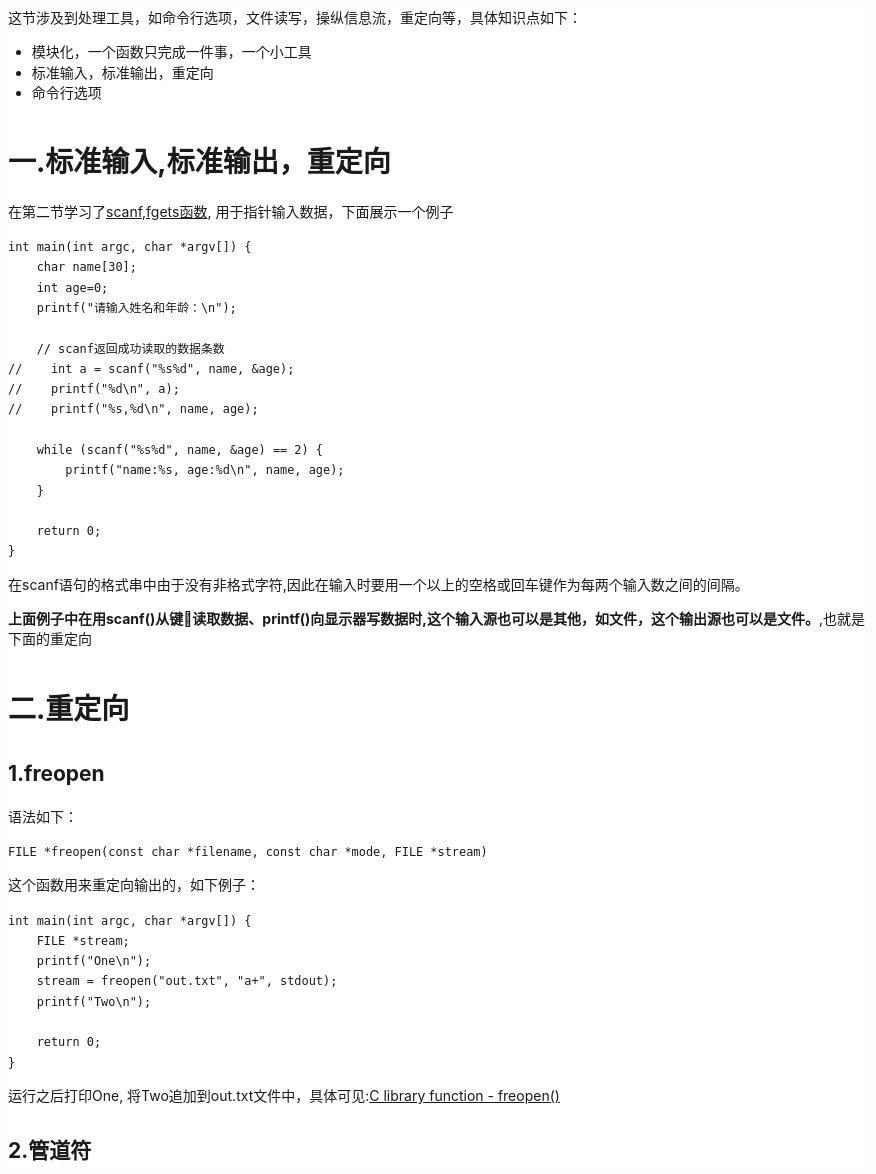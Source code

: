 这节涉及到处理工具，如命令行选项，文件读写，操纵信息流，重定向等，具体知识点如下：

- 模块化，一个函数只完成一件事，一个小工具
- 标准输入，标准输出，重定向
- 命令行选项


# 一.标准输入,标准输出，重定向
在第二节学习了[scanf,fgets函数](https://github.com/BeginMan/BookNotes/blob/master/C/Top2:存储器和指针:指向何方.md), 用于指针输入数据，下面展示一个例子

	int main(int argc, char *argv[]) {
	    char name[30];
	    int age=0;
	    printf("请输入姓名和年龄：\n");
	    
	    // scanf返回成功读取的数据条数
	//    int a = scanf("%s%d", name, &age);
	//    printf("%d\n", a);
	//    printf("%s,%d\n", name, age);
	    
	    while (scanf("%s%d", name, &age) == 2) {
	        printf("name:%s, age:%d\n", name, age);
	    }
	    
	    return 0;
	}

在scanf语句的格式串中由于没有非格式字符,因此在输入时要用一个以上的空格或回车键作为每两个输入数之间的间隔。

**上面例子中在用scanf()从键􏸏读取数据、printf()向显示器写数据时,这个输入源也可以是其他，如文件，这个输出源也可以是文件。**,也就是下面的重定向

# 二.重定向

## 1.freopen

语法如下：

	FILE *freopen(const char *filename, const char *mode, FILE *stream)

这个函数用来重定向输出的，如下例子：

	int main(int argc, char *argv[]) {
	    FILE *stream;
	    printf("One\n");
	    stream = freopen("out.txt", "a+", stdout);
	    printf("Two\n");

	    return 0;
	}

运行之后打印One, 将Two追加到out.txt文件中，具体可见:[C library function - freopen()](http://www.tutorialspoint.com/c_standard_library/c_function_freopen.htm)

## 2.管道符

